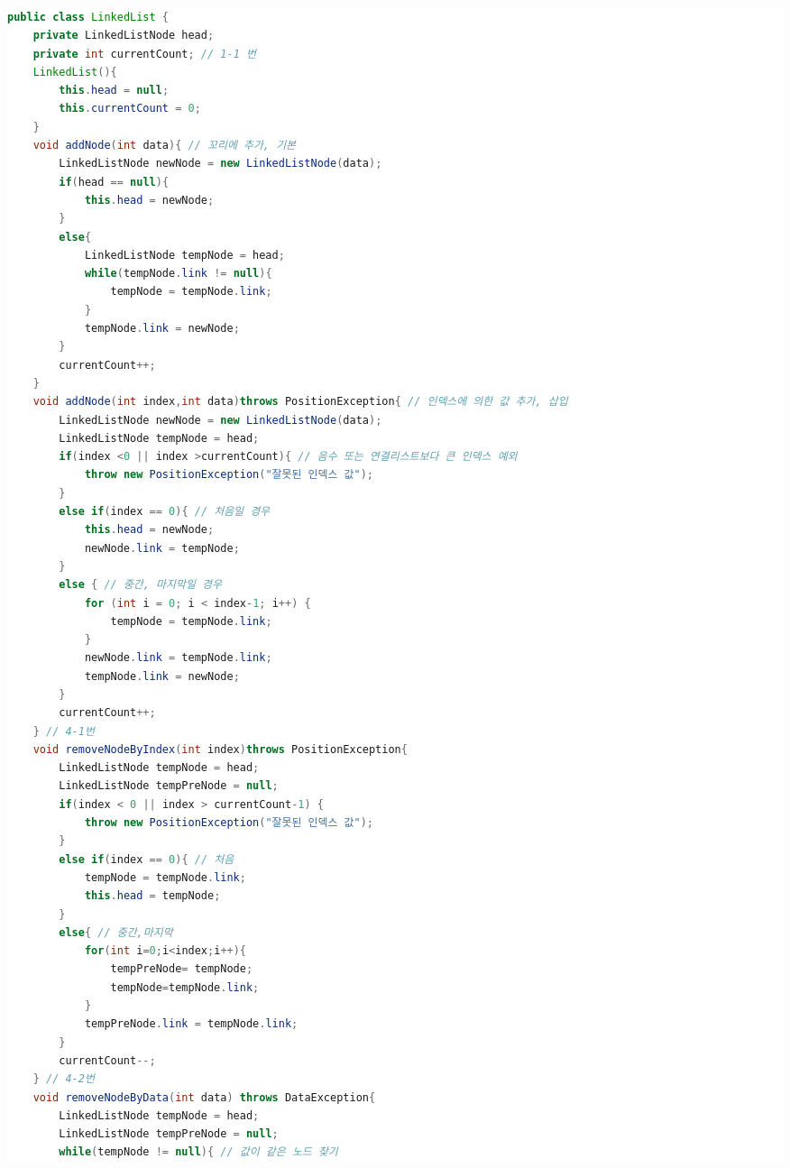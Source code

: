 ``` java
public class LinkedList {
    private LinkedListNode head;
    private int currentCount; // 1-1 번
    LinkedList(){
        this.head = null;
        this.currentCount = 0;
    }
    void addNode(int data){ // 꼬리에 추가, 기본
        LinkedListNode newNode = new LinkedListNode(data);
        if(head == null){
            this.head = newNode;
        }
        else{
            LinkedListNode tempNode = head;
            while(tempNode.link != null){
                tempNode = tempNode.link;
            }
            tempNode.link = newNode;
        }
        currentCount++;
    }
    void addNode(int index,int data)throws PositionException{ // 인덱스에 의한 값 추가, 삽입
        LinkedListNode newNode = new LinkedListNode(data);
        LinkedListNode tempNode = head;
        if(index <0 || index >currentCount){ // 음수 또는 연결리스트보다 큰 인덱스 예외
            throw new PositionException("잘못된 인덱스 값");
        }
        else if(index == 0){ // 처음일 경우
            this.head = newNode;
            newNode.link = tempNode;
        }
        else { // 중간, 마지막일 경우
            for (int i = 0; i < index-1; i++) {
                tempNode = tempNode.link;
            }
            newNode.link = tempNode.link;
            tempNode.link = newNode;
        }
        currentCount++;
    } // 4-1번
    void removeNodeByIndex(int index)throws PositionException{
        LinkedListNode tempNode = head;
        LinkedListNode tempPreNode = null;
        if(index < 0 || index > currentCount-1) {
            throw new PositionException("잘못된 인덱스 값");
        }
        else if(index == 0){ // 처음
            tempNode = tempNode.link;
            this.head = tempNode;
        }
        else{ // 중간,마지막
            for(int i=0;i<index;i++){
                tempPreNode= tempNode;
                tempNode=tempNode.link;
            }
            tempPreNode.link = tempNode.link;
        }
        currentCount--;
    } // 4-2번
    void removeNodeByData(int data) throws DataException{
        LinkedListNode tempNode = head;
        LinkedListNode tempPreNode = null;
        while(tempNode != null){ // 값이 같은 노드 찾기
```